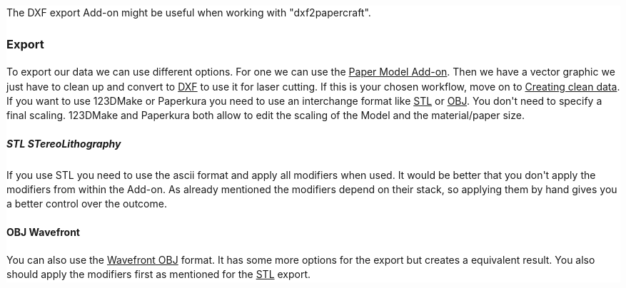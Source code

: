 The DXF export Add-on might be useful when working with "dxf2papercraft".

### Export  

To export our data we can use different options. For one we can use the [Paper Model Add-on](#paper-model-add-on). Then we have a vector graphic we just have to clean up and convert to [DXF](https://en.wikipedia.org/wiki/AutoCAD_DXF) to use it for laser cutting. If this is your chosen workflow, move on to [Creating clean data](#creating-clean-data). If you want to use 123DMake or Paperkura you need to use an interchange format like [STL](https://en.wikipedia.org/wiki/STL_\(file_format\)) or [OBJ](https://en.wikipedia.org/wiki/Wavefront_.obj_file). You don't need to specify a final scaling. 123DMake and Paperkura both allow to edit the scaling of the Model and the material/paper size.  


##### STL STereoLithography

If you use STL you need to use the ascii format and apply all modifiers when used. It would be better that you don't apply the modifiers from within the Add-on. As already mentioned the modifiers depend on their stack, so applying them by hand gives you a better control over the outcome.  

#### OBJ Wavefront  

You can also use the [Wavefront OBJ](https://en.wikipedia.org/wiki/Wavefront_.obj_file) format. It has some more options for the export but creates a equivalent result. You also should apply the modifiers first as mentioned for the [STL](#stl-stereolithography) export.  